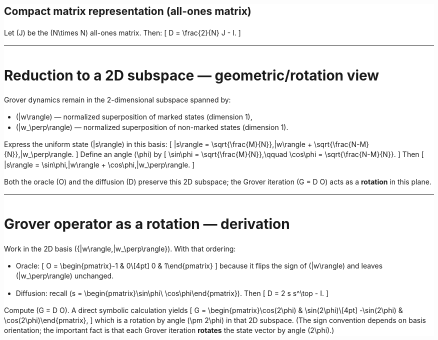 ## Compact matrix representation (all-ones matrix)
Let \(J\) be the \(N\times N\) all-ones matrix. Then:
\[
D = \frac{2}{N} J - I.
\]

---

# Reduction to a 2D subspace — geometric/rotation view

Grover dynamics remain in the 2-dimensional subspace spanned by:
- \(|w\rangle\) — normalized superposition of marked states (dimension 1),
- \(|w_\perp\rangle\) — normalized superposition of non-marked states (dimension 1).

Express the uniform state \(|s\rangle\) in this basis:
\[
|s\rangle = \sqrt{\frac{M}{N}}\,|w\rangle + \sqrt{\frac{N-M}{N}}\,|w_\perp\rangle.
\]
Define an angle \(\phi\) by
\[
\sin\phi = \sqrt{\frac{M}{N}},\qquad \cos\phi = \sqrt{\frac{N-M}{N}}.
\]
Then
\[
|s\rangle = \sin\phi\,|w\rangle + \cos\phi\,|w_\perp\rangle.
\]

Both the oracle \(O\) and the diffusion \(D\) preserve this 2D subspace; the Grover iteration \(G = D O\) acts as a **rotation** in this plane.

---

# Grover operator as a rotation — derivation

Work in the 2D basis \(\{|w\rangle,|w_\perp\rangle\}\). With that ordering:

- Oracle:
  \[
  O = \begin{pmatrix}-1 & 0\\[4pt] 0 & 1\end{pmatrix}
  \]
  because it flips the sign of \(|w\rangle\) and leaves \(|w_\perp\rangle\) unchanged.

- Diffusion: recall \(s = \begin{pmatrix}\sin\phi\\ \cos\phi\end{pmatrix}\). Then
  \[
  D = 2 s s^\top - I.
  \]

Compute \(G = D O\). A direct symbolic calculation yields
\[
G = \begin{pmatrix}\cos(2\phi) & \sin(2\phi)\\[4pt] -\sin(2\phi) & \cos(2\phi)\end{pmatrix},
\]
which is a rotation by angle \(\pm 2\phi\) in that 2D subspace. (The sign convention depends on basis orientation; the important fact is that each Grover iteration **rotates** the state vector by angle \(2\phi\).)
